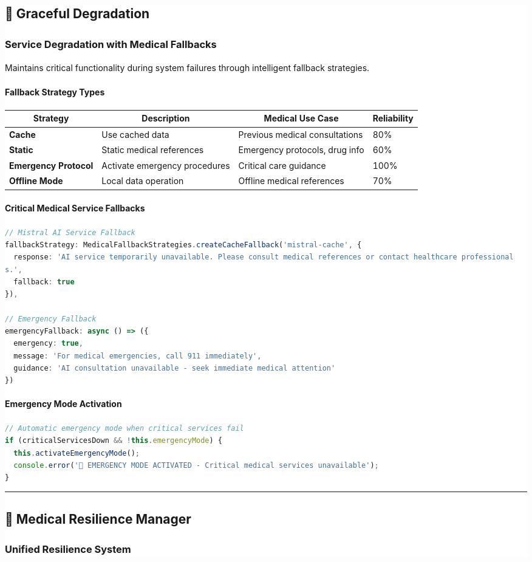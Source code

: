 
## 🔄 **Graceful Degradation**

### **Service Degradation with Medical Fallbacks**

Maintains critical functionality during system failures through intelligent fallback strategies.

#### **Fallback Strategy Types**

| Strategy | Description | Medical Use Case | Reliability |
|----------|-------------|------------------|-------------|
| **Cache** | Use cached data | Previous medical consultations | 80% |
| **Static** | Static medical references | Emergency protocols, drug info | 60% |
| **Emergency Protocol** | Activate emergency procedures | Critical care guidance | 100% |
| **Offline Mode** | Local data operation | Offline medical references | 70% |

#### **Critical Medical Service Fallbacks**

```typescript
// Mistral AI Service Fallback
fallbackStrategy: MedicalFallbackStrategies.createCacheFallback('mistral-cache', {
  response: 'AI service temporarily unavailable. Please consult medical references or contact healthcare professionals.',
  fallback: true
}),

// Emergency Fallback
emergencyFallback: async () => ({
  emergency: true,
  message: 'For medical emergencies, call 911 immediately',
  guidance: 'AI consultation unavailable - seek immediate medical attention'
})
```

#### **Emergency Mode Activation**

```typescript
// Automatic emergency mode when critical services fail
if (criticalServicesDown && !this.emergencyMode) {
  this.activateEmergencyMode();
  console.error('🚨 EMERGENCY MODE ACTIVATED - Critical medical services unavailable');
}
```

---

## 🏥 **Medical Resilience Manager**

### **Unified Resilience System**
